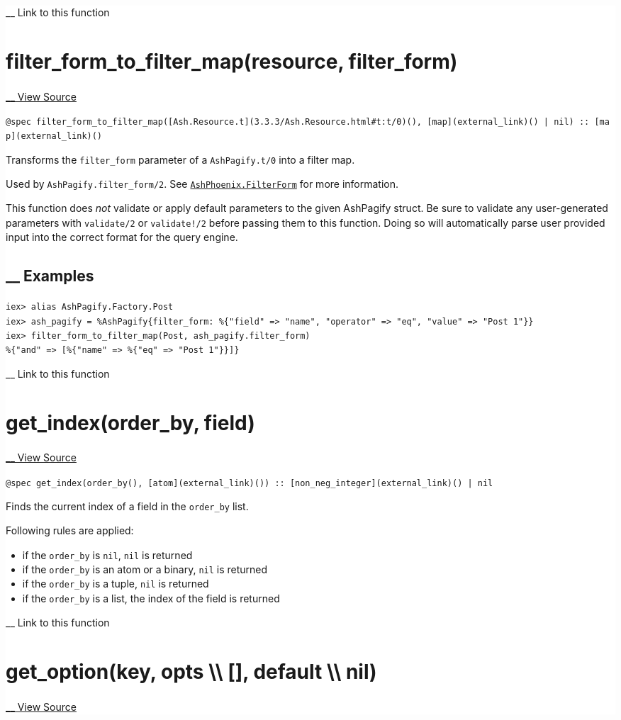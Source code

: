 __ Link to this function

# filter_form_to_filter_map(resource, filter_form)

[ __ View Source ](external_link)
    
    
    @spec filter_form_to_filter_map([Ash.Resource.t](3.3.3/Ash.Resource.html#t:t/0)(), [map](external_link)() | nil) :: [map](external_link)()

Transforms the `filter_form` parameter of a `AshPagify.t/0` into a filter map.

Used by `AshPagify.filter_form/2`. See [`AshPhoenix.FilterForm`](external_link) for more information.

This function does _not_ validate or apply default parameters to the given AshPagify struct. Be sure to validate any user-generated parameters with `validate/2` or `validate!/2` before passing them to this function. Doing so will automatically parse user provided input into the correct format for the query engine.

##  __ Examples
    
    
    iex> alias AshPagify.Factory.Post
    iex> ash_pagify = %AshPagify{filter_form: %{"field" => "name", "operator" => "eq", "value" => "Post 1"}}
    iex> filter_form_to_filter_map(Post, ash_pagify.filter_form)
    %{"and" => [%{"name" => %{"eq" => "Post 1"}}]}

__ Link to this function

# get_index(order_by, field)

[ __ View Source ](external_link)
    
    
    @spec get_index(order_by(), [atom](external_link)()) :: [non_neg_integer](external_link)() | nil

Finds the current index of a field in the `order_by` list.

Following rules are applied:

  * if the `order_by` is `nil`, `nil` is returned
  * if the `order_by` is an atom or a binary, `nil` is returned
  * if the `order_by` is a tuple, `nil` is returned
  * if the `order_by` is a list, the index of the field is returned



__ Link to this function

# get_option(key, opts \\\ [], default \\\ nil)

[ __ View Source ](external_link)
    
    